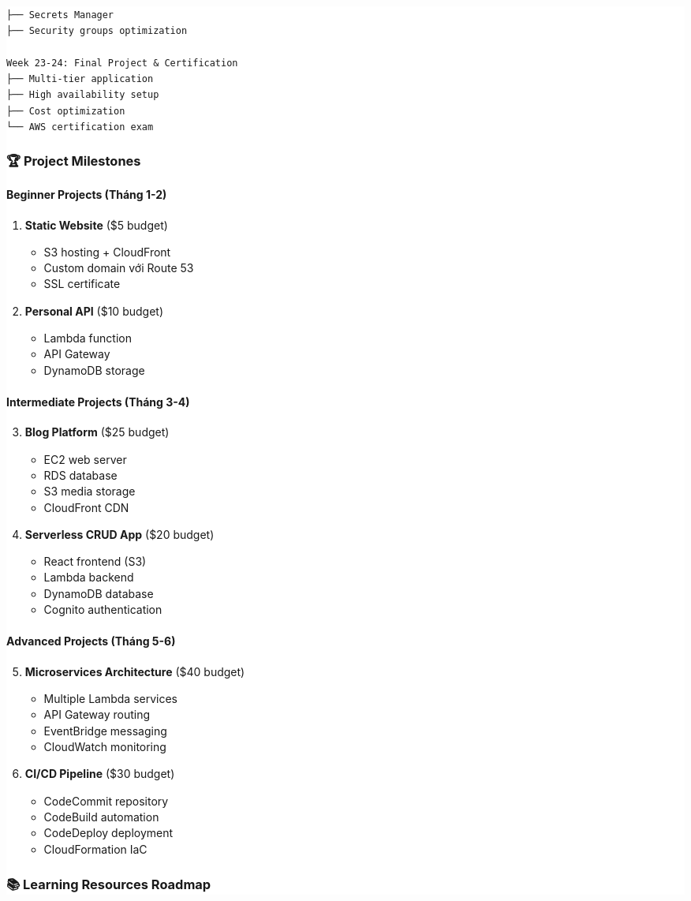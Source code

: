 ```
├── Secrets Manager
├── Security groups optimization

Week 23-24: Final Project & Certification
├── Multi-tier application
├── High availability setup
├── Cost optimization
└── AWS certification exam
```

### 🏆 Project Milestones

#### **Beginner Projects** (Tháng 1-2)

1. **Static Website** ($5 budget)
   - S3 hosting + CloudFront
   - Custom domain với Route 53
   - SSL certificate

2. **Personal API** ($10 budget)
   - Lambda function
   - API Gateway
   - DynamoDB storage

#### **Intermediate Projects** (Tháng 3-4)

3. **Blog Platform** ($25 budget)
   - EC2 web server
   - RDS database
   - S3 media storage
   - CloudFront CDN

4. **Serverless CRUD App** ($20 budget)
   - React frontend (S3)
   - Lambda backend
   - DynamoDB database
   - Cognito authentication

#### **Advanced Projects** (Tháng 5-6)

5. **Microservices Architecture** ($40 budget)
   - Multiple Lambda services
   - API Gateway routing
   - EventBridge messaging
   - CloudWatch monitoring

6. **CI/CD Pipeline** ($30 budget)
   - CodeCommit repository
   - CodeBuild automation
   - CodeDeploy deployment
   - CloudFormation IaC

### 📚 Learning Resources Roadmap
